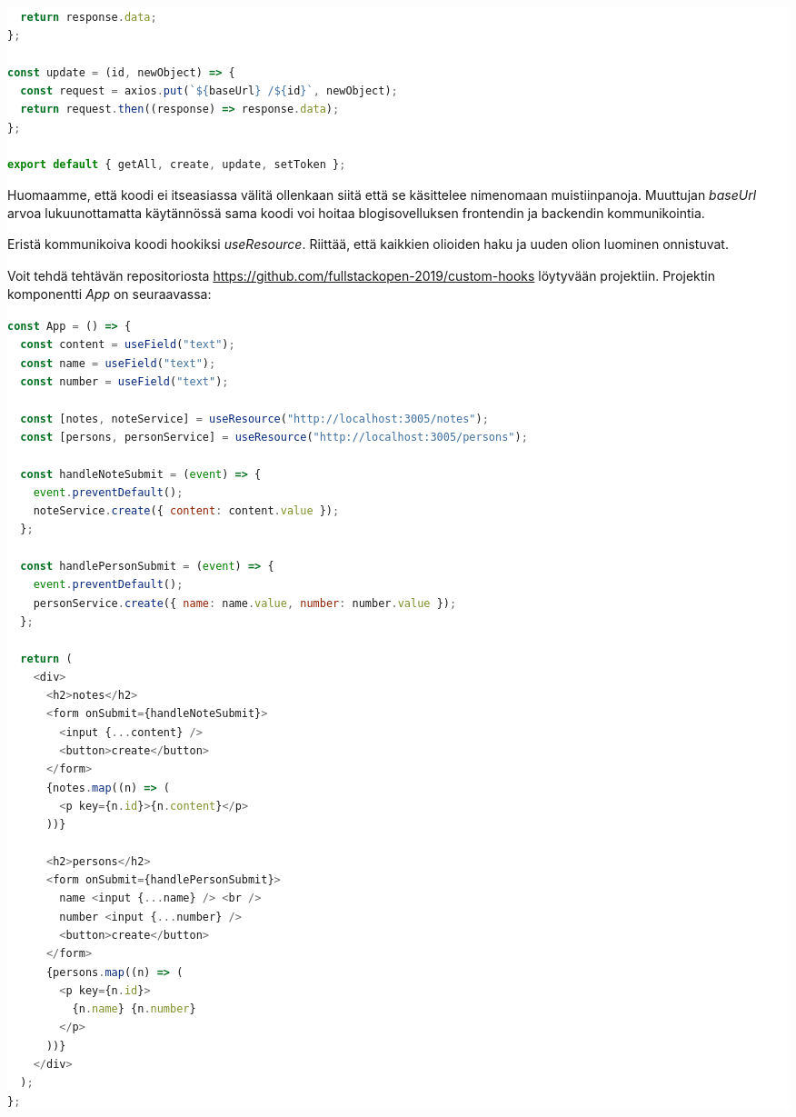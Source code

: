 ```js
  return response.data;
};

const update = (id, newObject) => {
  const request = axios.put(`${baseUrl} /${id}`, newObject);
  return request.then((response) => response.data);
};

export default { getAll, create, update, setToken };
```

Huomaamme, että koodi ei itseasiassa välitä ollenkaan siitä että se käsittelee nimenomaan muistiinpanoja. Muuttujan _baseUrl_ arvoa lukuunottamatta käytännössä sama koodi voi hoitaa blogisovelluksen frontendin ja backendin kommunikointia.

Eristä kommunikoiva koodi hookiksi _useResource_. Riittää, että kaikkien olioiden haku ja uuden olion luominen onnistuvat.

Voit tehdä tehtävän repositoriosta https://github.com/fullstackopen-2019/custom-hooks löytyvään projektiin. Projektin komponentti <i>App</i> on seuraavassa:

```js
const App = () => {
  const content = useField("text");
  const name = useField("text");
  const number = useField("text");

  const [notes, noteService] = useResource("http://localhost:3005/notes");
  const [persons, personService] = useResource("http://localhost:3005/persons");

  const handleNoteSubmit = (event) => {
    event.preventDefault();
    noteService.create({ content: content.value });
  };

  const handlePersonSubmit = (event) => {
    event.preventDefault();
    personService.create({ name: name.value, number: number.value });
  };

  return (
    <div>
      <h2>notes</h2>
      <form onSubmit={handleNoteSubmit}>
        <input {...content} />
        <button>create</button>
      </form>
      {notes.map((n) => (
        <p key={n.id}>{n.content}</p>
      ))}

      <h2>persons</h2>
      <form onSubmit={handlePersonSubmit}>
        name <input {...name} /> <br />
        number <input {...number} />
        <button>create</button>
      </form>
      {persons.map((n) => (
        <p key={n.id}>
          {n.name} {n.number}
        </p>
      ))}
    </div>
  );
};
```